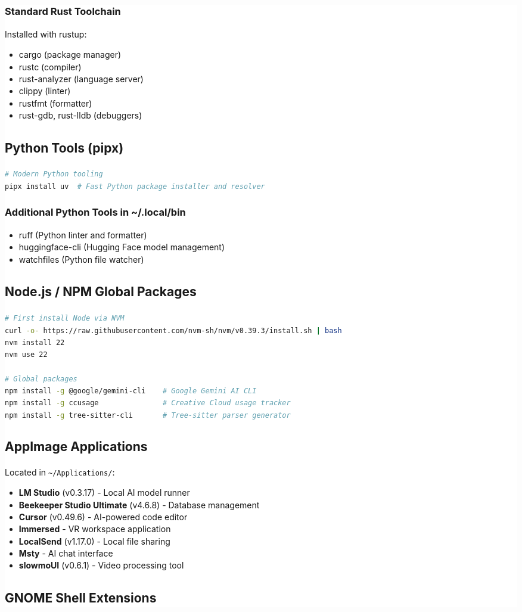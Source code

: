 ### Standard Rust Toolchain

Installed with rustup:
- cargo (package manager)
- rustc (compiler)
- rust-analyzer (language server)
- clippy (linter)
- rustfmt (formatter)
- rust-gdb, rust-lldb (debuggers)

## Python Tools (pipx)

```bash
# Modern Python tooling
pipx install uv  # Fast Python package installer and resolver
```

### Additional Python Tools in ~/.local/bin

- ruff (Python linter and formatter)
- huggingface-cli (Hugging Face model management)
- watchfiles (Python file watcher)

## Node.js / NPM Global Packages

```bash
# First install Node via NVM
curl -o- https://raw.githubusercontent.com/nvm-sh/nvm/v0.39.3/install.sh | bash
nvm install 22
nvm use 22

# Global packages
npm install -g @google/gemini-cli    # Google Gemini AI CLI
npm install -g ccusage               # Creative Cloud usage tracker
npm install -g tree-sitter-cli       # Tree-sitter parser generator
```

## AppImage Applications

Located in `~/Applications/`:

- **LM Studio** (v0.3.17) - Local AI model runner
- **Beekeeper Studio Ultimate** (v4.6.8) - Database management
- **Cursor** (v0.49.6) - AI-powered code editor
- **Immersed** - VR workspace application
- **LocalSend** (v1.17.0) - Local file sharing
- **Msty** - AI chat interface
- **slowmoUI** (v0.6.1) - Video processing tool

## GNOME Shell Extensions
